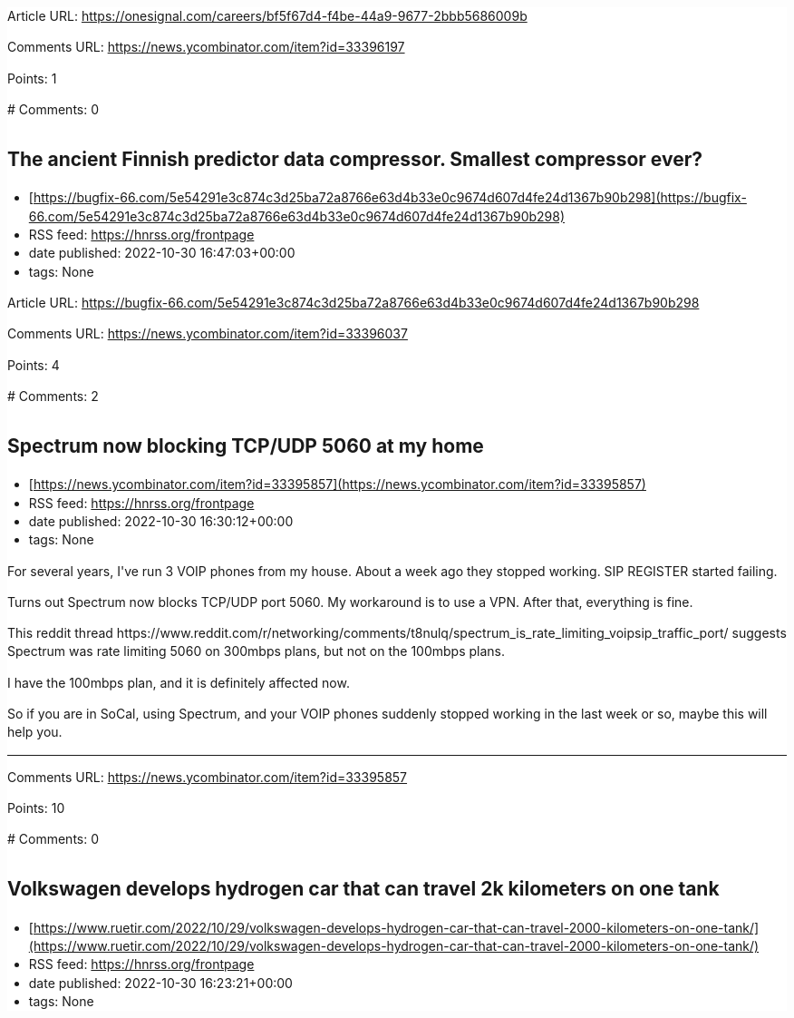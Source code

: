 <p>Article URL: <a href="https://onesignal.com/careers/bf5f67d4-f4be-44a9-9677-2bbb5686009b">https://onesignal.com/careers/bf5f67d4-f4be-44a9-9677-2bbb5686009b</a></p>
<p>Comments URL: <a href="https://news.ycombinator.com/item?id=33396197">https://news.ycombinator.com/item?id=33396197</a></p>
<p>Points: 1</p>
<p># Comments: 0</p>

## The ancient Finnish predictor data compressor. Smallest compressor ever?
 - [https://bugfix-66.com/5e54291e3c874c3d25ba72a8766e63d4b33e0c9674d607d4fe24d1367b90b298](https://bugfix-66.com/5e54291e3c874c3d25ba72a8766e63d4b33e0c9674d607d4fe24d1367b90b298)
 - RSS feed: https://hnrss.org/frontpage
 - date published: 2022-10-30 16:47:03+00:00
 - tags: None

<p>Article URL: <a href="https://bugfix-66.com/5e54291e3c874c3d25ba72a8766e63d4b33e0c9674d607d4fe24d1367b90b298">https://bugfix-66.com/5e54291e3c874c3d25ba72a8766e63d4b33e0c9674d607d4fe24d1367b90b298</a></p>
<p>Comments URL: <a href="https://news.ycombinator.com/item?id=33396037">https://news.ycombinator.com/item?id=33396037</a></p>
<p>Points: 4</p>
<p># Comments: 2</p>

## Spectrum now blocking TCP/UDP 5060 at my home
 - [https://news.ycombinator.com/item?id=33395857](https://news.ycombinator.com/item?id=33395857)
 - RSS feed: https://hnrss.org/frontpage
 - date published: 2022-10-30 16:30:12+00:00
 - tags: None

<p>For several years, I've run 3 VOIP phones from my house.  About a week ago they stopped working.  SIP REGISTER started failing.<p>Turns out Spectrum now blocks TCP/UDP port 5060.  My workaround is to use a VPN.  After that, everything is fine.<p>This reddit thread https://www.reddit.com/r/networking/comments/t8nulq/spectrum_is_rate_limiting_voipsip_traffic_port/ suggests Spectrum was rate limiting 5060 on 300mbps plans, but not on the 100mbps plans.<p>I have the 100mbps plan, and it is definitely affected now.<p>So if you are in SoCal, using Spectrum, and your VOIP phones suddenly stopped working in the last week or so, maybe this will help you.</p>
<hr />
<p>Comments URL: <a href="https://news.ycombinator.com/item?id=33395857">https://news.ycombinator.com/item?id=33395857</a></p>
<p>Points: 10</p>
<p># Comments: 0</p>

## Volkswagen develops hydrogen car that can travel 2k kilometers on one tank
 - [https://www.ruetir.com/2022/10/29/volkswagen-develops-hydrogen-car-that-can-travel-2000-kilometers-on-one-tank/](https://www.ruetir.com/2022/10/29/volkswagen-develops-hydrogen-car-that-can-travel-2000-kilometers-on-one-tank/)
 - RSS feed: https://hnrss.org/frontpage
 - date published: 2022-10-30 16:23:21+00:00
 - tags: None

